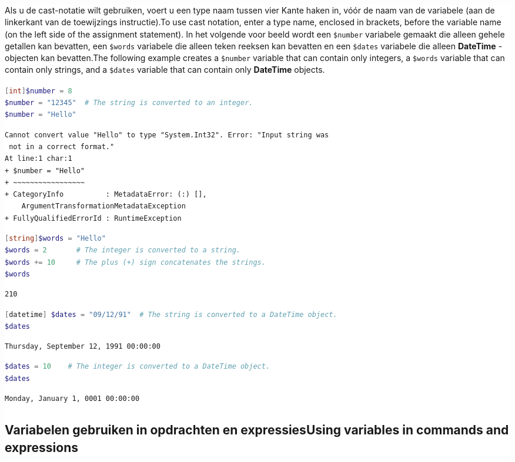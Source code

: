 <span data-ttu-id="2bf8d-157">Als u de cast-notatie wilt gebruiken, voert u een type naam tussen vier Kante haken in, vóór de naam van de variabele (aan de linkerkant van de toewijzings instructie).</span><span class="sxs-lookup"><span data-stu-id="2bf8d-157">To use cast notation, enter a type name, enclosed in brackets, before the variable name (on the left side of the assignment statement).</span></span> <span data-ttu-id="2bf8d-158">In het volgende voor beeld wordt een `$number` variabele gemaakt die alleen gehele getallen kan bevatten, een `$words` variabele die alleen teken reeksen kan bevatten en een `$dates` variabele die alleen **DateTime** -objecten kan bevatten.</span><span class="sxs-lookup"><span data-stu-id="2bf8d-158">The following example creates a `$number` variable that can contain only integers, a `$words` variable that can contain only strings, and a `$dates` variable that can contain only **DateTime** objects.</span></span>

```powershell
[int]$number = 8
$number = "12345"  # The string is converted to an integer.
$number = "Hello"
```

```Output
Cannot convert value "Hello" to type "System.Int32". Error: "Input string was
 not in a correct format."
At line:1 char:1
+ $number = "Hello"
+ ~~~~~~~~~~~~~~~~~
+ CategoryInfo          : MetadataError: (:) [],
    ArgumentTransformationMetadataException
+ FullyQualifiedErrorId : RuntimeException
```

```powershell
[string]$words = "Hello"
$words = 2       # The integer is converted to a string.
$words += 10     # The plus (+) sign concatenates the strings.
$words
```

```Output
210
```

```powershell
[datetime] $dates = "09/12/91"  # The string is converted to a DateTime object.
$dates
```

```Output
Thursday, September 12, 1991 00:00:00
```

```powershell
$dates = 10    # The integer is converted to a DateTime object.
$dates
```

```Output
Monday, January 1, 0001 00:00:00
```

## <a name="using-variables-in-commands-and-expressions"></a><span data-ttu-id="2bf8d-159">Variabelen gebruiken in opdrachten en expressies</span><span class="sxs-lookup"><span data-stu-id="2bf8d-159">Using variables in commands and expressions</span></span>
